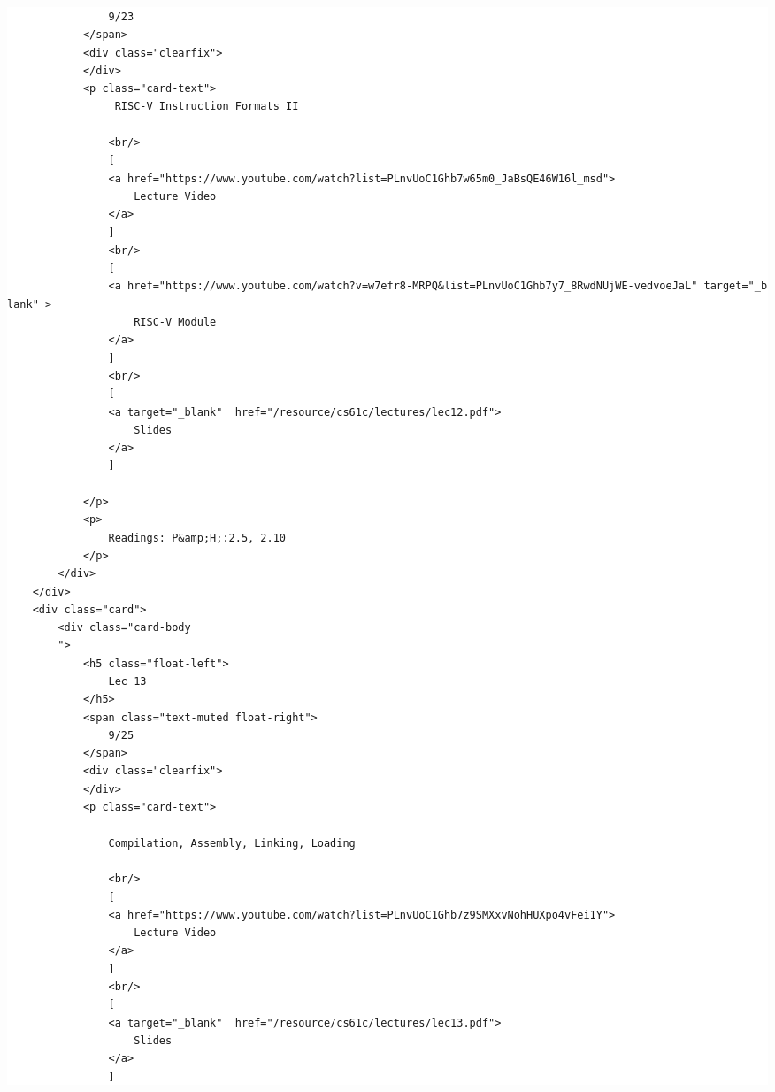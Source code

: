                    9/23
                </span>
                <div class="clearfix">
                </div>
                <p class="card-text">
                     RISC-V Instruction Formats II
                    
                    <br/>
                    [
                    <a href="https://www.youtube.com/watch?list=PLnvUoC1Ghb7w65m0_JaBsQE46W16l_msd">
                        Lecture Video
                    </a>
                    ]
                    <br/>
                    [
                    <a href="https://www.youtube.com/watch?v=w7efr8-MRPQ&list=PLnvUoC1Ghb7y7_8RwdNUjWE-vedvoeJaL" target="_blank" >
                        RISC-V Module
                    </a>
                    ]
                    <br/>
                    [
                    <a target="_blank"  href="/resource/cs61c/lectures/lec12.pdf">
                        Slides
                    </a>
                    ]
                    
                </p>
                <p>
                    Readings: P&amp;H;:2.5, 2.10
                </p>
            </div>
        </div>
        <div class="card">
            <div class="card-body 
            ">
                <h5 class="float-left">
                    Lec 13
                </h5>
                <span class="text-muted float-right">
                    9/25
                </span>
                <div class="clearfix">
                </div>
                <p class="card-text">
                    
                    Compilation, Assembly, Linking, Loading
                    
                    <br/>
                    [
                    <a href="https://www.youtube.com/watch?list=PLnvUoC1Ghb7z9SMXxvNohHUXpo4vFei1Y">
                        Lecture Video
                    </a>
                    ]
                    <br/>
                    [
                    <a target="_blank"  href="/resource/cs61c/lectures/lec13.pdf">
                        Slides
                    </a>
                    ]
                    